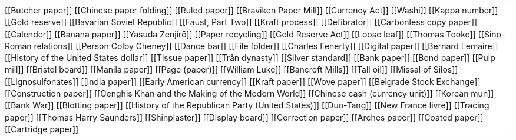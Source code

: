 [[Butcher paper]]
[[Chinese paper folding]]
[[Ruled paper]]
[[Braviken Paper Mill]]
[[Currency Act]]
[[Washi]]
[[Kappa number]]
[[Gold reserve]]
[[Bavarian Soviet Republic]]
[[Faust, Part Two]]
[[Kraft process]]
[[Defibrator]]
[[Carbonless copy paper]]
[[Calender]]
[[Banana paper]]
[[Yasuda Zenjirō]]
[[Paper recycling]]
[[Gold Reserve Act]]
[[Loose leaf]]
[[Thomas Tooke]]
[[Sino-Roman relations]]
[[Person Colby Cheney]]
[[Dance bar]]
[[File folder]]
[[Charles Fenerty]]
[[Digital paper]]
[[Bernard Lemaire]]
[[History of the United States dollar]]
[[Tissue paper]]
[[Trần dynasty]]
[[Silver standard]]
[[Bank paper]]
[[Bond paper]]
[[Pulp mill]]
[[Bristol board]]
[[Manila paper]]
[[Page (paper)]]
[[William Luke]]
[[Bancroft Mills]]
[[Tall oil]]
[[Missal of Silos]]
[[Lignosulfonates]]
[[India paper]]
[[Early American currency]]
[[Kraft paper]]
[[Wove paper]]
[[Belgrade Stock Exchange]]
[[Construction paper]]
[[Genghis Khan and the Making of the Modern World]]
[[Chinese cash (currency unit)]]
[[Korean mun]]
[[Bank War]]
[[Blotting paper]]
[[History of the Republican Party (United States)]]
[[Duo-Tang]]
[[New France livre]]
[[Tracing paper]]
[[Thomas Harry Saunders]]
[[Shinplaster]]
[[Display board]]
[[Correction paper]]
[[Arches paper]]
[[Coated paper]]
[[Cartridge paper]]